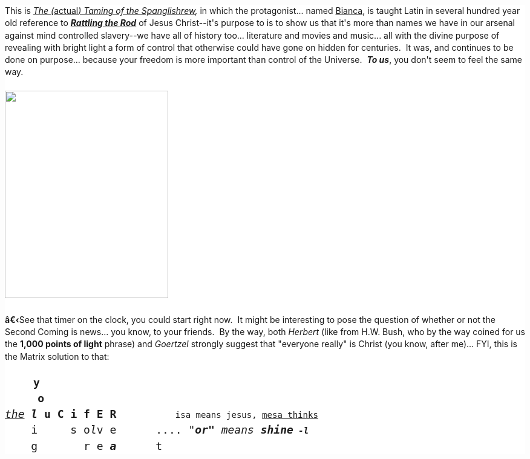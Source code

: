 <div class="gmail_quote">This is <a href="https://en.wikipedia.org/wiki/The_Taming_of_the_Shrew" target="_blank" rel="noopener" data-saferedirecturl="https://www.google.com/url?hl=en&amp;q=https://en.wikipedia.org/wiki/The_Taming_of_the_Shrew&amp;source=gmail&amp;ust=1480858766127000&amp;usg=AFQjCNFAyRoQilO3DlH82kaWTnRddKjvUA"><em>The (</em>actual<em>) Taming of the Spanglishrew</em></a><em>,</em>&nbsp;in which the protagonist... named <a href="http://ha.lamc.la/" target="_blank" rel="noopener" data-saferedirecturl="https://www.google.com/url?hl=en&amp;q=http://ha.lamc.la&amp;source=gmail&amp;ust=1480858766127000&amp;usg=AFQjCNH6MxPWqhRvvx7JKytnegcJXs-0kw">Bianca</a>, is taught Latin in several hundred year old reference to <strong><em><a href="http://ad.lamc.la/" target="_blank" rel="noopener" data-saferedirecturl="https://www.google.com/url?hl=en&amp;q=http://ad.lamc.la&amp;source=gmail&amp;ust=1480858766127000&amp;usg=AFQjCNEW5e9VOo0ptNpfo3qgcJ5JZFUaIA">Rattling the Rod</a></em></strong> of Jesus Christ--it's purpose to is to show us that it's more than names we have in our arsenal against mind controlled slavery--we have all of history too... literature and movies and music... all with the divine purpose of revealing with bright light a form of control that otherwise could have gone on hidden for centuries.&nbsp; It was, and continues to be done on purpose... because your freedom is more important than control of the Universe. &nbsp;<strong><em>To us</em></strong>, you don't seem to feel the same way.</div>
<div>
<div>
<div class="gmail_quote">&nbsp;</div>
<div>
<div>
<div class="gmail_quote">
<div>
<div>
<div dir="ltr">
<div><img style="margin-right: 0px;" src="./MYLIFE_files/1wWGd7trV-3gckLt25UA0zX3kqR4V1GYGQL4wRsSzTHbHT-tiQ5i756i8DZ43x5kgjqbm-t0HAnDIRqZok7oMXkg5idgeGauBY-6Nkjp4V66XVnvqrkxmAHY9vCwDaMNYYuMnf4K0vai2sm_HAelVVeUzLJQH0Bsbn01wEEBudnsqW3emK2ukN4YFdIH4jwK8ajjXo6beLN4ik6d2VhrUSfFmHHOpdLb9g=s0-d-e1-ft" width="270" height="343" /></div>
<div>&nbsp;</div>
<div>
<div><strong>&acirc;&euro;&lsaquo;</strong>See that timer on the clock, you could start right now.&nbsp; It might be interesting to pose the question of whether or not the Second Coming is news... you know, to your friends.&nbsp; By the way, both&nbsp;<em>Herbert&nbsp;</em>(like from H.W. Bush, who by the way coined for us the <strong>1,000 points of light</strong> phrase) and&nbsp;<em>Goertzel&nbsp;</em>strongly suggest that "everyone really" is Christ (you know, after me)... FYI, this is the Matrix solution to that:</div>
<div>&nbsp;</div>
<div><span style="font-family: monospace,monospace;">&nbsp; &nbsp;<span style="font-size: large;">&nbsp;&nbsp;<strong>y</strong></span></span><span style="font-family: monospace,monospace;"><span style="font-size: large;"><br /></span></span></div>
<div><span style="font-size: large;"><span style="font-family: monospace,monospace;">&nbsp; &nbsp; &nbsp;<strong>o</strong></span><br /></span></div>
<div><span style="font-family: monospace, monospace; font-size: large;"><em><a href="http://whoiscoming.reallyhim.com/x/c?c=523782&amp;l=eb8c1533-f186-478a-8219-299b14e30676&amp;r=c0959b48-67d3-4aa5-950b-e02aed53c947" target="_blank" rel="noopener" data-saferedirecturl="https://www.google.com/url?hl=en&amp;q=http://whoiscoming.reallyhim.com/x/c?c%3D523782%26l%3Deb8c1533-f186-478a-8219-299b14e30676%26r%3Dc0959b48-67d3-4aa5-950b-e02aed53c947&amp;source=gmail&amp;ust=1480858766127000&amp;usg=AFQjCNFZss5MWPQEfBXS0H5wupgKMsq_Jg">the</a>&nbsp;</em><strong><em>l</em> u C i f E R&nbsp;</strong>&nbsp; &nbsp; &nbsp; &nbsp; </span><span style="font-family: monospace, monospace;">isa means jesus, <a href="http://whoiscoming.reallyhim.com/x/c?c=523782&amp;l=caae2481-7bdb-42cd-816f-27f3a18bf3fa&amp;r=c0959b48-67d3-4aa5-950b-e02aed53c947" target="_blank" rel="noopener" data-saferedirecturl="https://www.google.com/url?hl=en&amp;q=http://whoiscoming.reallyhim.com/x/c?c%3D523782%26l%3Dcaae2481-7bdb-42cd-816f-27f3a18bf3fa%26r%3Dc0959b48-67d3-4aa5-950b-e02aed53c947&amp;source=gmail&amp;ust=1480858766127000&amp;usg=AFQjCNEcXzrdaNfSJ_8TfRfeZzp7oeMXkw">mesa thinks</a></span></div>
<div><span style="font-family: monospace, monospace;"><span style="font-size: large;">&nbsp; &nbsp; i &nbsp; &nbsp; s o</span><em style="font-size: large;">l</em><span style="font-size: large;">v e &nbsp; &nbsp; &nbsp;.... "</span><em><strong style="font-size: large;">or"</strong><span style="font-size: large;"> means </span><strong><span style="font-size: large;">shine</span> -l</strong></em></span></div>
<div><span style="font-family: monospace, monospace; font-size: large;">&nbsp; &nbsp; g &nbsp; &nbsp; &nbsp; r e&nbsp;<strong><em>a</em></strong>&nbsp; &nbsp; &nbsp;&nbsp;</span><span style="font-family: monospace, monospace; font-size: large;">t</span></div>